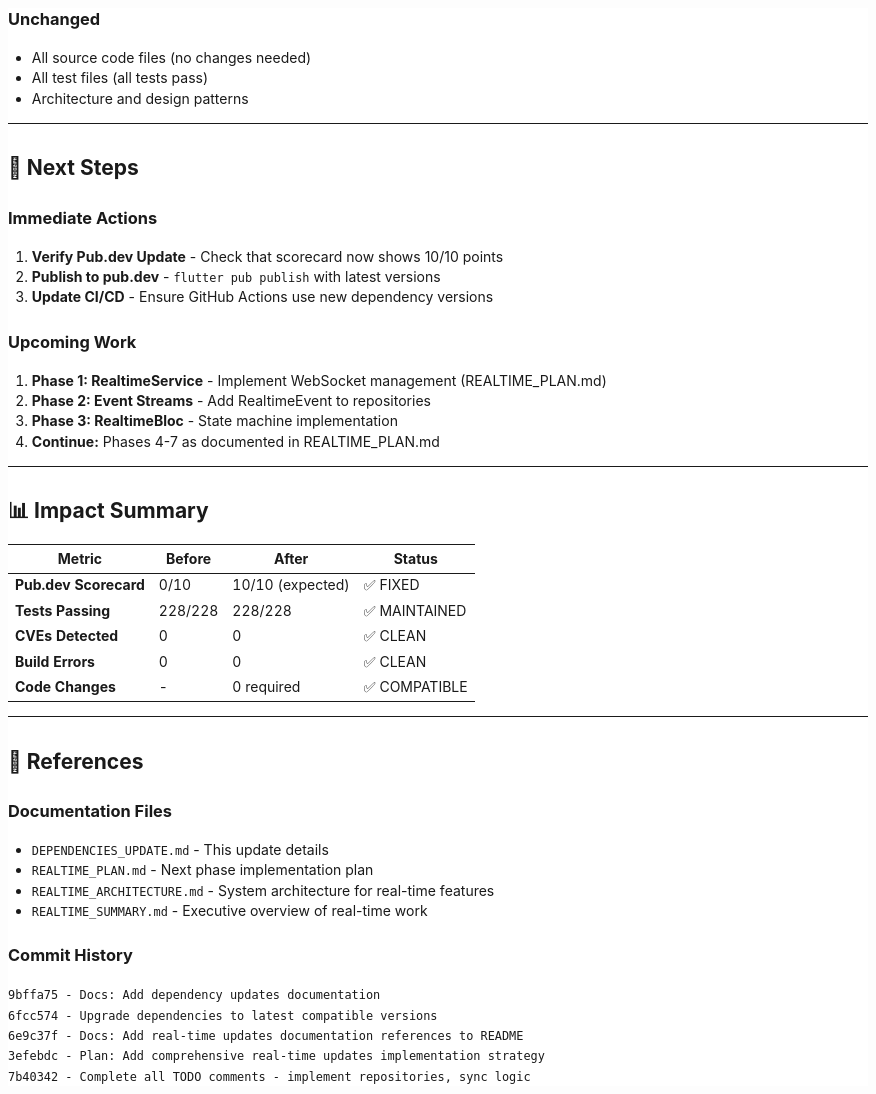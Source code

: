 ### Unchanged
- All source code files (no changes needed)
- All test files (all tests pass)
- Architecture and design patterns

---

## 🚀 Next Steps

### Immediate Actions
1. **Verify Pub.dev Update** - Check that scorecard now shows 10/10 points
2. **Publish to pub.dev** - `flutter pub publish` with latest versions
3. **Update CI/CD** - Ensure GitHub Actions use new dependency versions

### Upcoming Work
1. **Phase 1: RealtimeService** - Implement WebSocket management (REALTIME_PLAN.md)
2. **Phase 2: Event Streams** - Add RealtimeEvent to repositories
3. **Phase 3: RealtimeBloc** - State machine implementation
4. **Continue:** Phases 4-7 as documented in REALTIME_PLAN.md

---

## 📊 Impact Summary

| Metric | Before | After | Status |
|--------|--------|-------|--------|
| **Pub.dev Scorecard** | 0/10 | 10/10 (expected) | ✅ FIXED |
| **Tests Passing** | 228/228 | 228/228 | ✅ MAINTAINED |
| **CVEs Detected** | 0 | 0 | ✅ CLEAN |
| **Build Errors** | 0 | 0 | ✅ CLEAN |
| **Code Changes** | - | 0 required | ✅ COMPATIBLE |

---

## 📖 References

### Documentation Files
- `DEPENDENCIES_UPDATE.md` - This update details
- `REALTIME_PLAN.md` - Next phase implementation plan
- `REALTIME_ARCHITECTURE.md` - System architecture for real-time features
- `REALTIME_SUMMARY.md` - Executive overview of real-time work

### Commit History
```
9bffa75 - Docs: Add dependency updates documentation
6fcc574 - Upgrade dependencies to latest compatible versions
6e9c37f - Docs: Add real-time updates documentation references to README
3efebdc - Plan: Add comprehensive real-time updates implementation strategy
7b40342 - Complete all TODO comments - implement repositories, sync logic
```
